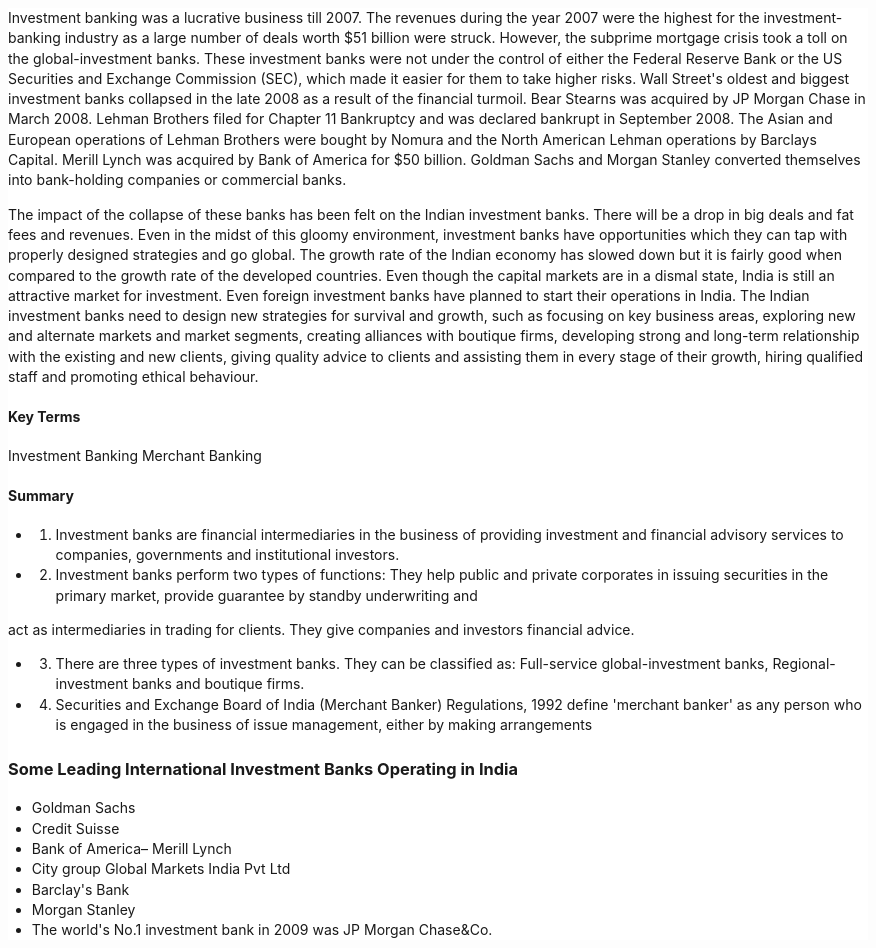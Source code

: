Investment banking was a lucrative business till 2007. The revenues during the year 2007 were the highest for the investment-banking industry as a large number of deals worth \$51 billion were struck. However, the subprime mortgage crisis took a toll on the global-investment banks. These investment banks were not under the control of either the Federal Reserve Bank or the US Securities and Exchange Commission (SEC), which made it easier for them to take higher risks. Wall Street's oldest and biggest investment banks collapsed in the late 2008 as a result of the financial turmoil. Bear Stearns was acquired by JP Morgan Chase in March 2008. Lehman Brothers filed for Chapter 11 Bankruptcy and was declared bankrupt in September 2008. The Asian and European operations of Lehman Brothers were bought by Nomura and the North American Lehman operations by Barclays Capital. Merill Lynch was acquired by Bank of America for \$50 billion. Goldman Sachs and Morgan Stanley converted themselves into bank-holding companies or commercial banks.

The impact of the collapse of these banks has been felt on the Indian investment banks. There will be a drop in big deals and fat fees and revenues. Even in the midst of this gloomy environment, investment banks have opportunities which they can tap with properly designed strategies and go global. The growth rate of the Indian economy has slowed down but it is fairly good when compared to the growth rate of the developed countries. Even though the capital markets are in a dismal state, India is still an attractive market for investment. Even foreign investment banks have planned to start their operations in India. The Indian investment banks need to design new strategies for survival and growth, such as focusing on key business areas, exploring new and alternate markets and market segments, creating alliances with boutique firms, developing strong and long-term relationship with the existing and new clients, giving quality advice to clients and assisting them in every stage of their growth, hiring qualified staff and promoting ethical behaviour.

#### **Key Terms**

Investment Banking Merchant Banking

#### **Summary**

- 1. Investment banks are financial intermediaries in the business of providing investment and financial advisory services to companies, governments and institutional investors.
- 2. Investment banks perform two types of functions: They help public and private corporates in issuing securities in the primary market, provide guarantee by standby underwriting and

act as intermediaries in trading for clients. They give companies and investors financial advice.

- 3. There are three types of investment banks. They can be classified as: Full-service global-investment banks, Regional-investment banks and boutique firms.
- 4. Securities and Exchange Board of India (Merchant Banker) Regulations, 1992 define 'merchant banker' as any person who is engaged in the business of issue management, either by making arrangements

### **Some Leading International Investment Banks Operating in India**

- Goldman Sachs
- Credit Suisse
- Bank of America– Merill Lynch
- City group Global Markets India Pvt Ltd
- Barclay's Bank
- Morgan Stanley
- The world's No.1 investment bank in 2009 was JP Morgan Chase&Co.
